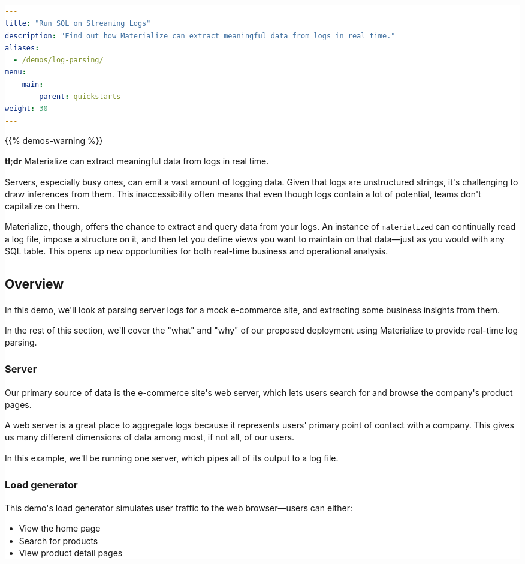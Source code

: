 ```yaml
---
title: "Run SQL on Streaming Logs"
description: "Find out how Materialize can extract meaningful data from logs in real time."
aliases:
  - /demos/log-parsing/
menu:
    main:
        parent: quickstarts
weight: 30
---
```


{{% demos-warning %}}

**tl;dr** Materialize can extract meaningful data from logs in real time.

Servers, especially busy ones, can emit a vast amount of logging data. Given
that logs are unstructured strings, it's challenging to draw inferences from
them. This inaccessibility often means that even though logs contain a lot of
potential, teams don't capitalize on them.

Materialize, though, offers the chance to extract and query data from your logs.
An instance of `materialized` can continually read a log file, impose a
structure on it, and then let you define views you want to maintain on that
data&mdash;just as you would with any SQL table. This opens up new opportunities
for both real-time business and operational analysis.

## Overview

In this demo, we'll look at parsing server logs for a mock e-commerce site, and
extracting some business insights from them.

In the rest of this section, we'll cover the "what" and "why" of our proposed
deployment using Materialize to provide real-time log parsing.

### Server

Our primary source of data is the e-commerce site's web server, which lets users
search for and browse the company's product pages.

A web server is a great place to aggregate logs because it represents users'
primary point of contact with a company. This gives us many different dimensions
of data among most, if not all, of our users.

In this example, we'll be running one server, which pipes all of its output to a
log file.

### Load generator

This demo's load generator simulates user traffic to the web browser&mdash;users
can either:

- View the home page
- Search for products
- View product detail pages
